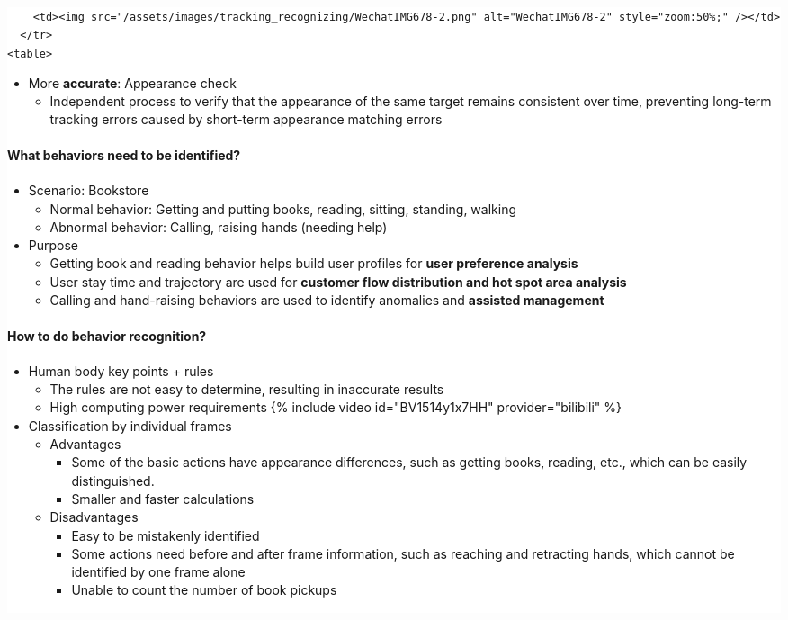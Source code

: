         <td><img src="/assets/images/tracking_recognizing/WechatIMG678-2.png" alt="WechatIMG678-2" style="zoom:50%;" /></td>
      </tr>
    <table>
  - <span class="span_anchor" id="appearance-check">More <b>accurate</b>: Appearance check</span>
    - Independent process to verify that the appearance of the same target remains consistent over time, preventing long-term tracking errors caused by short-term appearance matching errors

#### What behaviors need to be identified?
  - Scenario: Bookstore
    - Normal behavior: Getting and putting books, reading, sitting, standing, walking
    - Abnormal behavior: Calling, raising hands (needing help)
  - Purpose
    - Getting book and reading behavior helps build user profiles for **user preference analysis**
    - User stay time and trajectory are used for **customer flow distribution and hot spot area analysis**
    - Calling and hand-raising behaviors are used to identify anomalies and **assisted management**

#### How to do behavior recognition?
  - <span class="span_anchor" id="human-body-key-points-+-rules">Human body key points + rules</span>
    - The rules are not easy to determine, resulting in inaccurate results
    - High computing power requirements
      {% include video id="BV1514y1x7HH" provider="bilibili" %}
  - <span class="span_anchor" id="classification-by-individual-frames">Classification by individual frames</span>
    - Advantages
      - Some of the basic actions have appearance differences, such as getting books, reading, etc., which can be easily distinguished.
      - Smaller and faster calculations
    - Disadvantages
      - Easy to be mistakenly identified
      - Some actions need before and after frame information, such as reaching and retracting hands, which cannot be identified by one frame alone
      - Unable to count the number of book pickups
    <table>
      <tr>